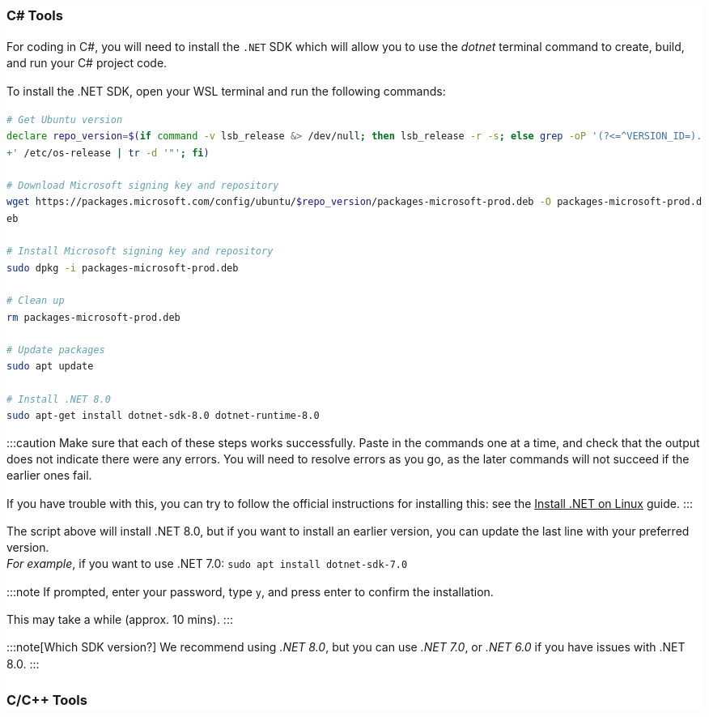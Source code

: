 ### C# Tools

For coding in C#, you will need to install the `.NET` SDK which will allow you to use the *dotnet* terminal command to create, build, and run your C# project code.

To install the .NET SDK, open your WSL terminal and run the following commands:

```bash
# Get Ubuntu version
declare repo_version=$(if command -v lsb_release &> /dev/null; then lsb_release -r -s; else grep -oP '(?<=^VERSION_ID=).+' /etc/os-release | tr -d '"'; fi)

# Download Microsoft signing key and repository
wget https://packages.microsoft.com/config/ubuntu/$repo_version/packages-microsoft-prod.deb -O packages-microsoft-prod.deb

# Install Microsoft signing key and repository
sudo dpkg -i packages-microsoft-prod.deb

# Clean up
rm packages-microsoft-prod.deb

# Update packages
sudo apt update

# Install .NET 8.0
sudo apt-get install dotnet-sdk-8.0 dotnet-runtime-8.0
```

:::caution
Make sure that each of these steps works successfully. Paste in the commands one at a time, and check that the output does not indicate there were any errors. You will need to resolve errors as you go, as the later commands will not succeed if the earlier ones fail.

If you have trouble with this, you can try to follow the official instructions for installing this: see the [Install .NET on Linux](https://learn.microsoft.com/en-us/dotnet/core/install/linux) guide.
:::

The script above will install .NET 8.0, but if you want to install an earlier version, you can update the last line with your preferred version.  
*For example*, if you want to use .NET 7.0: `sudo apt install dotnet-sdk-7.0`

:::note
If prompted, enter your password, type `y`, and press enter to confirm the installation.

This may take a while (approx. 10 mins).
:::

:::note[Which SDK version?]
We recommend using *.NET 8.0*, but you can use *.NET 7.0*, or *.NET 6.0* if you have issues with .NET 8.0.
:::

### C/C++ Tools
